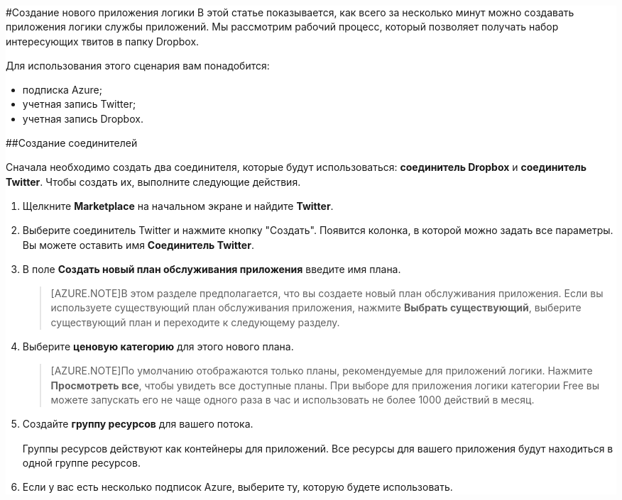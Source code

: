 ﻿<properties 
	pageTitle="Создание приложения логики" 
	description="Начните с создания простого приложения логики." 
	authors="stepsic-microsoft-com" 
	manager="dwrede" 
	editor="" 
	services="app-service\logic" 
	documentationCenter=""/>

<tags
	ms.service="app-service-logic"
	ms.workload="integration"
	ms.tgt_pltfrm="na"
	ms.devlang="na"
	ms.topic="article"
	ms.date="03/20/2015"
	ms.author="stepsic"/>

#Создание нового приложения логики
В этой статье показывается, как всего за несколько минут можно создавать приложения логики службы приложений. Мы рассмотрим рабочий процесс, который позволяет получать набор интересующих твитов в папку Dropbox.

Для использования этого сценария вам понадобится:

- подписка Azure;
- учетная запись Twitter;
- учетная запись Dropbox.



##Создание соединителей

Сначала необходимо создать два соединителя, которые будут использоваться: **соединитель Dropbox** и **соединитель Twitter**. Чтобы создать их, выполните следующие действия.

1. Щелкните **Marketplace** на начальном экране и найдите **Twitter**. 

2. Выберите соединитель Twitter и нажмите кнопку "Создать". Появится колонка, в которой можно задать все параметры. Вы можете оставить имя **Соединитель Twitter**.

3. В поле **Создать новый план обслуживания приложения** введите имя плана.
	
	>[AZURE.NOTE]В этом разделе предполагается, что вы создаете новый план обслуживания приложения. Если вы используете существующий план обслуживания приложения, нажмите **Выбрать существующий**, выберите существующий план и переходите к следующему разделу.
 
4.  Выберите **ценовую категорию** для этого нового плана.
 
	>[AZURE.NOTE]По умолчанию отображаются только планы, рекомендуемые для приложений логики. Нажмите **Просмотреть все**, чтобы увидеть все доступные планы. При выборе для приложения логики категории Free вы можете запускать его не чаще одного раза в час и использовать не более 1000 действий в месяц.

5. Создайте **группу ресурсов** для вашего потока. 

	Группы ресурсов действуют как контейнеры для приложений. Все ресурсы для вашего приложения будут находиться в одной группе ресурсов.

6. Если у вас есть несколько подписок Azure, выберите ту, которую будете использовать.


[Портал Azure]: https://portal.azure.com
[Использование функций приложения логики]: app-service-logic-use-logic-app-features.md